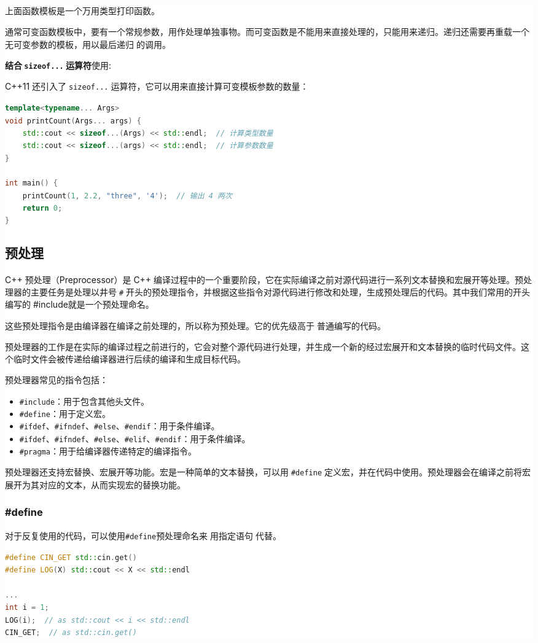 上面函数模板是一个万用类型打印函数。

通常可变函数模板中，要有一个常规参数，用作处理单独事物。而可变函数是不能用来直接处理的，只能用来递归。递归还需要再重载一个无可变参数的模板，用以最后递归 的调用。



**结合 `sizeof...` 运算符**使用:

C++11 还引入了 `sizeof...` 运算符，它可以用来直接计算可变模板参数的数量：

```c++
template<typename... Args>
void printCount(Args... args) {
    std::cout << sizeof...(Args) << std::endl;  // 计算类型数量
    std::cout << sizeof...(args) << std::endl;  // 计算参数数量
}

int main() {
    printCount(1, 2.2, "three", '4');  // 输出 4 两次
    return 0;
}
```











## 预处理

C++ 预处理（Preprocessor）是 C++ 编译过程中的一个重要阶段，它在实际编译之前对源代码进行一系列文本替换和宏展开等处理。预处理器的主要任务是处理以井号 `#` 开头的预处理指令，并根据这些指令对源代码进行修改和处理，生成预处理后的代码。其中我们常用的开头编写的 #include就是一个预处理命名。

这些预处理指令是由编译器在编译之前处理的，所以称为预处理。它的优先级高于 普通编写的代码。

预处理器的工作是在实际的编译过程之前进行的，它会对整个源代码进行处理，并生成一个新的经过宏展开和文本替换的临时代码文件。这个临时文件会被传递给编译器进行后续的编译和生成目标代码。 

预处理器常见的指令包括：

- `#include`：用于包含其他头文件。
- `#define`：用于定义宏。
- `#ifdef`、`#ifndef`、`#else`、`#endif`：用于条件编译。
- `#ifdef`、`#ifndef`、`#else`、`#elif`、`#endif`：用于条件编译。
- `#pragma`：用于给编译器传递特定的编译指令。

预处理器还支持宏替换、宏展开等功能。宏是一种简单的文本替换，可以用 `#define` 定义宏，并在代码中使用。预处理器会在编译之前将宏展开为其对应的文本，从而实现宏的替换功能。



### #define 

对于反复使用的代码，可以使用`#define`预处理命名来 用指定语句 代替。

```c++
#define CIN_GET std::cin.get()
#define LOG(X) std::cout << X << std::endl

...
int i = 1;
LOG(i);  // as std::cout << i << std::endl
CIN_GET;  // as std::cin.get()
```
